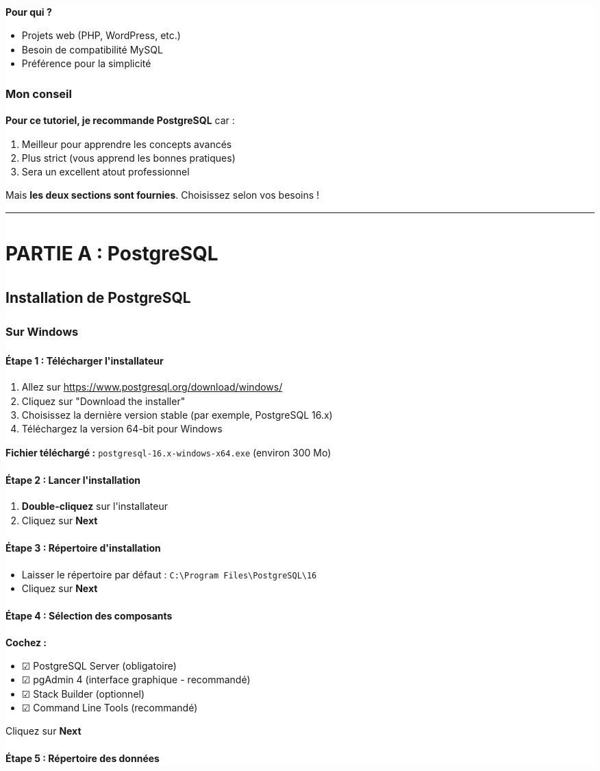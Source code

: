 **Pour qui ?**
- Projets web (PHP, WordPress, etc.)
- Besoin de compatibilité MySQL
- Préférence pour la simplicité

### Mon conseil

**Pour ce tutoriel, je recommande PostgreSQL** car :
1. Meilleur pour apprendre les concepts avancés
2. Plus strict (vous apprend les bonnes pratiques)
3. Sera un excellent atout professionnel

Mais **les deux sections sont fournies**. Choisissez selon vos besoins !

---

# PARTIE A : PostgreSQL

## Installation de PostgreSQL

### Sur Windows

#### Étape 1 : Télécharger l'installateur

1. Allez sur https://www.postgresql.org/download/windows/
2. Cliquez sur "Download the installer"
3. Choisissez la dernière version stable (par exemple, PostgreSQL 16.x)
4. Téléchargez la version 64-bit pour Windows

**Fichier téléchargé :** `postgresql-16.x-windows-x64.exe` (environ 300 Mo)

#### Étape 2 : Lancer l'installation

1. **Double-cliquez** sur l'installateur
2. Cliquez sur **Next**

#### Étape 3 : Répertoire d'installation

- Laisser le répertoire par défaut : `C:\Program Files\PostgreSQL\16`
- Cliquez sur **Next**

#### Étape 4 : Sélection des composants

**Cochez :**
- ☑ PostgreSQL Server (obligatoire)
- ☑ pgAdmin 4 (interface graphique - recommandé)
- ☑ Stack Builder (optionnel)
- ☑ Command Line Tools (recommandé)

Cliquez sur **Next**

#### Étape 5 : Répertoire des données
